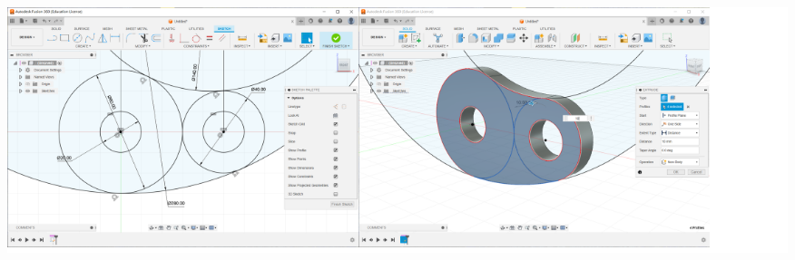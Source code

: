 <img src="image-20230328102813137.png" alt="image-20230328102813137" style="width:45%;" /><img src="image-20230328102836635.png" alt="image-20230328102836635" style="width:45%;" />
